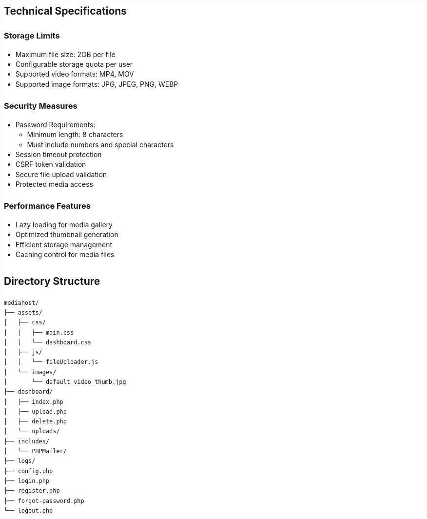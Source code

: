 ## Technical Specifications

### Storage Limits
- Maximum file size: 2GB per file
- Configurable storage quota per user
- Supported video formats: MP4, MOV
- Supported image formats: JPG, JPEG, PNG, WEBP

### Security Measures
- Password Requirements:
  - Minimum length: 8 characters
  - Must include numbers and special characters
- Session timeout protection
- CSRF token validation
- Secure file upload validation
- Protected media access

### Performance Features
- Lazy loading for media gallery
- Optimized thumbnail generation
- Efficient storage management
- Caching control for media files

## Directory Structure
```
mediahost/
├── assets/
│   ├── css/
│   │   ├── main.css
│   │   └── dashboard.css
│   ├── js/
│   │   └── fileUploader.js
│   └── images/
│       └── default_video_thumb.jpg
├── dashboard/
│   ├── index.php
│   ├── upload.php
│   ├── delete.php
│   └── uploads/
├── includes/
│   └── PHPMailer/
├── logs/
├── config.php
├── login.php
├── register.php
├── forgot-password.php
└── logout.php
```
